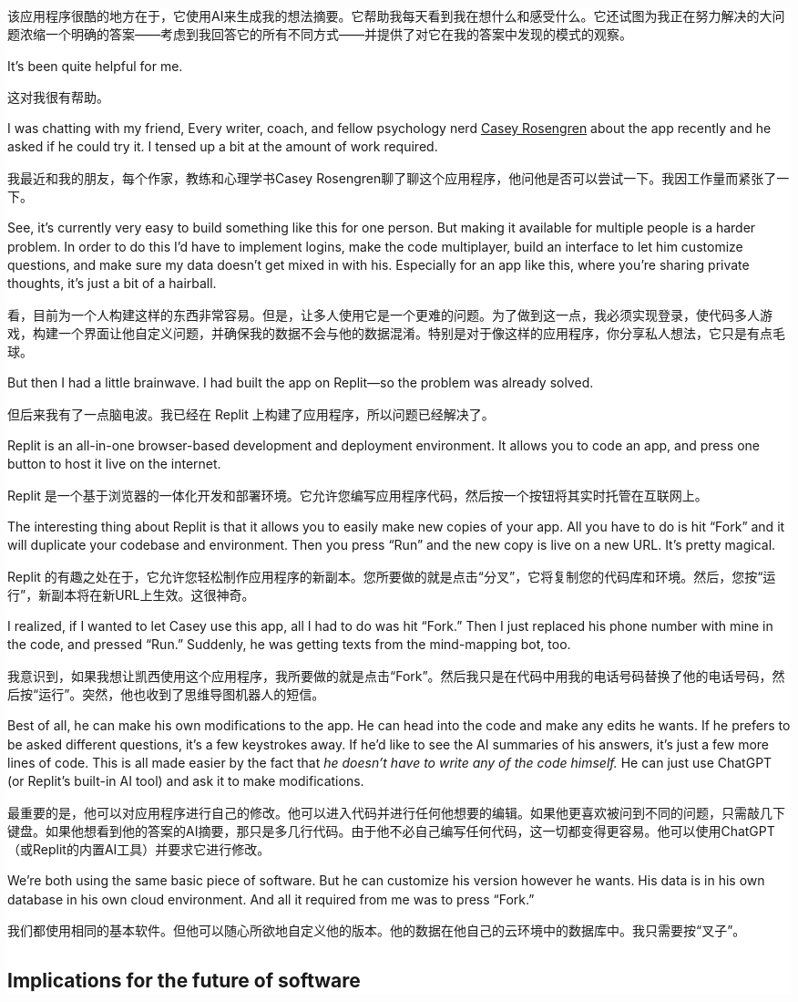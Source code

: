 该应用程序很酷的地方在于，它使用AI来生成我的想法摘要。它帮助我每天看到我在想什么和感受什么。它还试图为我正在努力解决的大问题浓缩一个明确的答案——考虑到我回答它的所有不同方式——并提供了对它在我的答案中发现的模式的观察。

It’s been quite helpful for me.  

这对我很有帮助。

I was chatting with my friend, Every writer, coach, and fellow psychology nerd [Casey Rosengren](https://every.to/@caseyrosengren) about the app recently and he asked if he could try it. I tensed up a bit at the amount of work required.   

我最近和我的朋友，每个作家，教练和心理学书Casey Rosengren聊了聊这个应用程序，他问他是否可以尝试一下。我因工作量而紧张了一下。

See, it’s currently very easy to build something like this for one person. But making it available for multiple people is a harder problem. In order to do this I’d have to implement logins, make the code multiplayer, build an interface to let him customize questions, and make sure my data doesn’t get mixed in with his. Especially for an app like this, where you’re sharing private thoughts, it’s just a bit of a hairball.   

看，目前为一个人构建这样的东西非常容易。但是，让多人使用它是一个更难的问题。为了做到这一点，我必须实现登录，使代码多人游戏，构建一个界面让他自定义问题，并确保我的数据不会与他的数据混淆。特别是对于像这样的应用程序，你分享私人想法，它只是有点毛球。

But then I had a little brainwave. I had built the app on Replit—so the problem was already solved.   

但后来我有了一点脑电波。我已经在 Replit 上构建了应用程序，所以问题已经解决了。

Replit is an all-in-one browser-based development and deployment environment. It allows you to code an app, and press one button to host it live on the internet.    

Replit 是一个基于浏览器的一体化开发和部署环境。它允许您编写应用程序代码，然后按一个按钮将其实时托管在互联网上。

The interesting thing about Replit is that it allows you to easily make new copies of your app. All you have to do is hit “Fork” and it will duplicate your codebase and environment. Then you press “Run” and the new copy is live on a new URL. It’s pretty magical.  

Replit 的有趣之处在于，它允许您轻松制作应用程序的新副本。您所要做的就是点击“分叉”，它将复制您的代码库和环境。然后，您按“运行”，新副本将在新URL上生效。这很神奇。

I realized, if I wanted to let Casey use this app, all I had to do was hit “Fork.” Then I just replaced his phone number with mine in the code, and pressed “Run.” Suddenly, he was getting texts from the mind-mapping bot, too.  

我意识到，如果我想让凯西使用这个应用程序，我所要做的就是点击“Fork”。然后我只是在代码中用我的电话号码替换了他的电话号码，然后按“运行”。突然，他也收到了思维导图机器人的短信。

Best of all, he can make his own modifications to the app. He can head into the code and make any edits he wants. If he prefers to be asked different questions, it’s a few keystrokes away. If he’d like to see the AI summaries of his answers, it’s just a few more lines of code. This is all made easier by the fact that _he doesn’t have to write any of the code himself._ He can just use ChatGPT (or Replit’s built-in AI tool) and ask it to make modifications.  

最重要的是，他可以对应用程序进行自己的修改。他可以进入代码并进行任何他想要的编辑。如果他更喜欢被问到不同的问题，只需敲几下键盘。如果他想看到他的答案的AI摘要，那只是多几行代码。由于他不必自己编写任何代码，这一切都变得更容易。他可以使用ChatGPT（或Replit的内置AI工具）并要求它进行修改。

We’re both using the same basic piece of software. But he can customize his version however he wants. His data is in his own database in his own cloud environment. And all it required from me was to press “Fork.”  

我们都使用相同的基本软件。但他可以随心所欲地自定义他的版本。他的数据在他自己的云环境中的数据库中。我只需要按“叉子”。

## Implications for the future of software  
